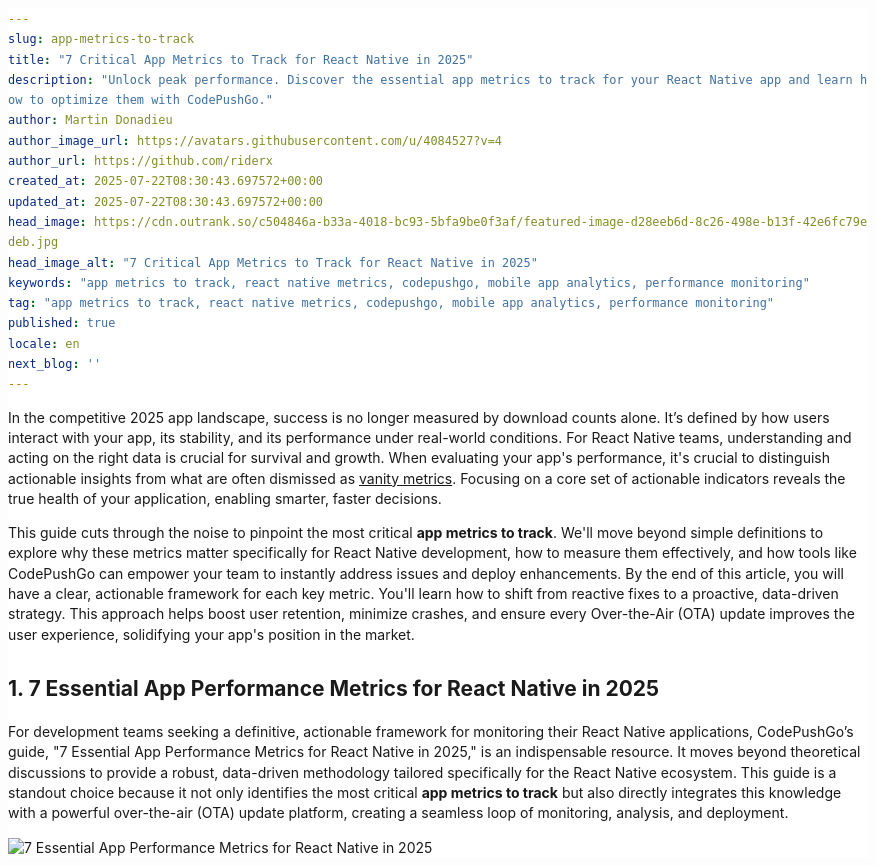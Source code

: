 ```yaml
---
slug: app-metrics-to-track
title: "7 Critical App Metrics to Track for React Native in 2025"
description: "Unlock peak performance. Discover the essential app metrics to track for your React Native app and learn how to optimize them with CodePushGo."
author: Martin Donadieu
author_image_url: https://avatars.githubusercontent.com/u/4084527?v=4
author_url: https://github.com/riderx
created_at: 2025-07-22T08:30:43.697572+00:00
updated_at: 2025-07-22T08:30:43.697572+00:00
head_image: https://cdn.outrank.so/c504846a-b33a-4018-bc93-5bfa9be0f3af/featured-image-d28eeb6d-8c26-498e-b13f-42e6fc79edeb.jpg
head_image_alt: "7 Critical App Metrics to Track for React Native in 2025"
keywords: "app metrics to track, react native metrics, codepushgo, mobile app analytics, performance monitoring"
tag: "app metrics to track, react native metrics, codepushgo, mobile app analytics, performance monitoring"
published: true
locale: en
next_blog: ''
---
```

In the competitive 2025 app landscape, success is no longer measured by download counts alone. It’s defined by how users interact with your app, its stability, and its performance under real-world conditions. For React Native teams, understanding and acting on the right data is crucial for survival and growth. When evaluating your app's performance, it's crucial to distinguish actionable insights from what are often dismissed as [vanity metrics](https://kleene.ai/vanity-metrics/). Focusing on a core set of actionable indicators reveals the true health of your application, enabling smarter, faster decisions.

This guide cuts through the noise to pinpoint the most critical **app metrics to track**. We'll move beyond simple definitions to explore why these metrics matter specifically for React Native development, how to measure them effectively, and how tools like CodePushGo can empower your team to instantly address issues and deploy enhancements. By the end of this article, you will have a clear, actionable framework for each key metric. You'll learn how to shift from reactive fixes to a proactive, data-driven strategy. This approach helps boost user retention, minimize crashes, and ensure every Over-the-Air (OTA) update improves the user experience, solidifying your app's position in the market.

## 1. 7 Essential App Performance Metrics for React Native in 2025

For development teams seeking a definitive, actionable framework for monitoring their React Native applications, CodePushGo’s guide, "7 Essential App Performance Metrics for React Native in 2025," is an indispensable resource. It moves beyond theoretical discussions to provide a robust, data-driven methodology tailored specifically for the React Native ecosystem. This guide is a standout choice because it not only identifies the most critical **app metrics to track** but also directly integrates this knowledge with a powerful over-the-air (OTA) update platform, creating a seamless loop of monitoring, analysis, and deployment.

![7 Essential App Performance Metrics for React Native in 2025](https://cdn.outrank.so/c504846a-b33a-4018-bc93-5bfa9be0f3af/screenshots/d0389362-9cb2-4deb-9e53-6c8248a955c1.jpg)

